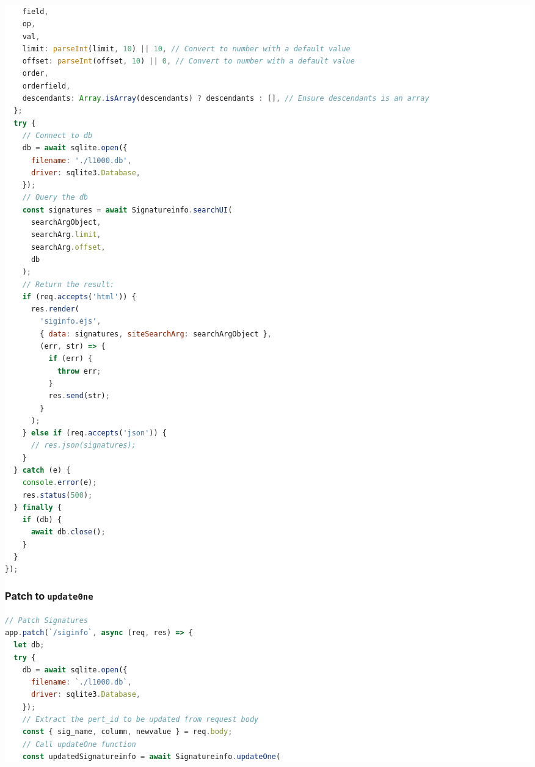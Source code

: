 ```js
    field,
    op,
    val,
    limit: parseInt(limit, 10) || 10, // Convert to number with a default value
    offset: parseInt(offset, 10) || 0, // Convert to number with a default value
    order,
    orderfield,
    descendants: Array.isArray(descendants) ? descendants : [], // Ensure descendants is an array
  };
  try {
    // Connect to db
    db = await sqlite.open({
      filename: './l1000.db',
      driver: sqlite3.Database,
    });
    // Query the db
    const signatures = await Signatureinfo.searchUI(
      searchArgObject,
      searchArg.limit,
      searchArg.offset,
      db
    );
    // Return the result:
    if (req.accepts('html')) {
      res.render(
        'siginfo.ejs',
        { data: signatures, siteSearchArg: searchArgObject },
        (err, str) => {
          if (err) {
            throw err;
          }
          res.send(str);
        }
      );
    } else if (req.accepts('json')) {
      // res.json(signatures);
    }
  } catch (e) {
    console.error(e);
    res.status(500);
  } finally {
    if (db) {
      await db.close();
    }
  }
});
```

### Patch to `update0ne`

```js
// Patch Signatures
app.patch(`/siginfo`, async (req, res) => {
  let db;
  try {
    db = await sqlite.open({
      filename: `./l1000.db`,
      driver: sqlite3.Database,
    });
    // Extract the pert_id to be updated from request body
    const { sig_name, column, newvalue } = req.body;
    // Call updateOne function
    const updatedSignatureinfo = await Signatureinfo.updateOne(
```
